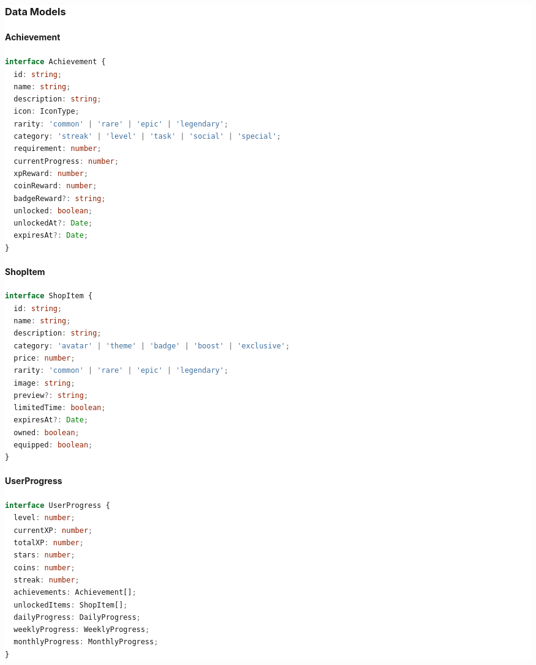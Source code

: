 ### Data Models

#### Achievement
```typescript
interface Achievement {
  id: string;
  name: string;
  description: string;
  icon: IconType;
  rarity: 'common' | 'rare' | 'epic' | 'legendary';
  category: 'streak' | 'level' | 'task' | 'social' | 'special';
  requirement: number;
  currentProgress: number;
  xpReward: number;
  coinReward: number;
  badgeReward?: string;
  unlocked: boolean;
  unlockedAt?: Date;
  expiresAt?: Date;
}
```

#### ShopItem
```typescript
interface ShopItem {
  id: string;
  name: string;
  description: string;
  category: 'avatar' | 'theme' | 'badge' | 'boost' | 'exclusive';
  price: number;
  rarity: 'common' | 'rare' | 'epic' | 'legendary';
  image: string;
  preview?: string;
  limitedTime: boolean;
  expiresAt?: Date;
  owned: boolean;
  equipped: boolean;
}
```

#### UserProgress
```typescript
interface UserProgress {
  level: number;
  currentXP: number;
  totalXP: number;
  stars: number;
  coins: number;
  streak: number;
  achievements: Achievement[];
  unlockedItems: ShopItem[];
  dailyProgress: DailyProgress;
  weeklyProgress: WeeklyProgress;
  monthlyProgress: MonthlyProgress;
}
```
